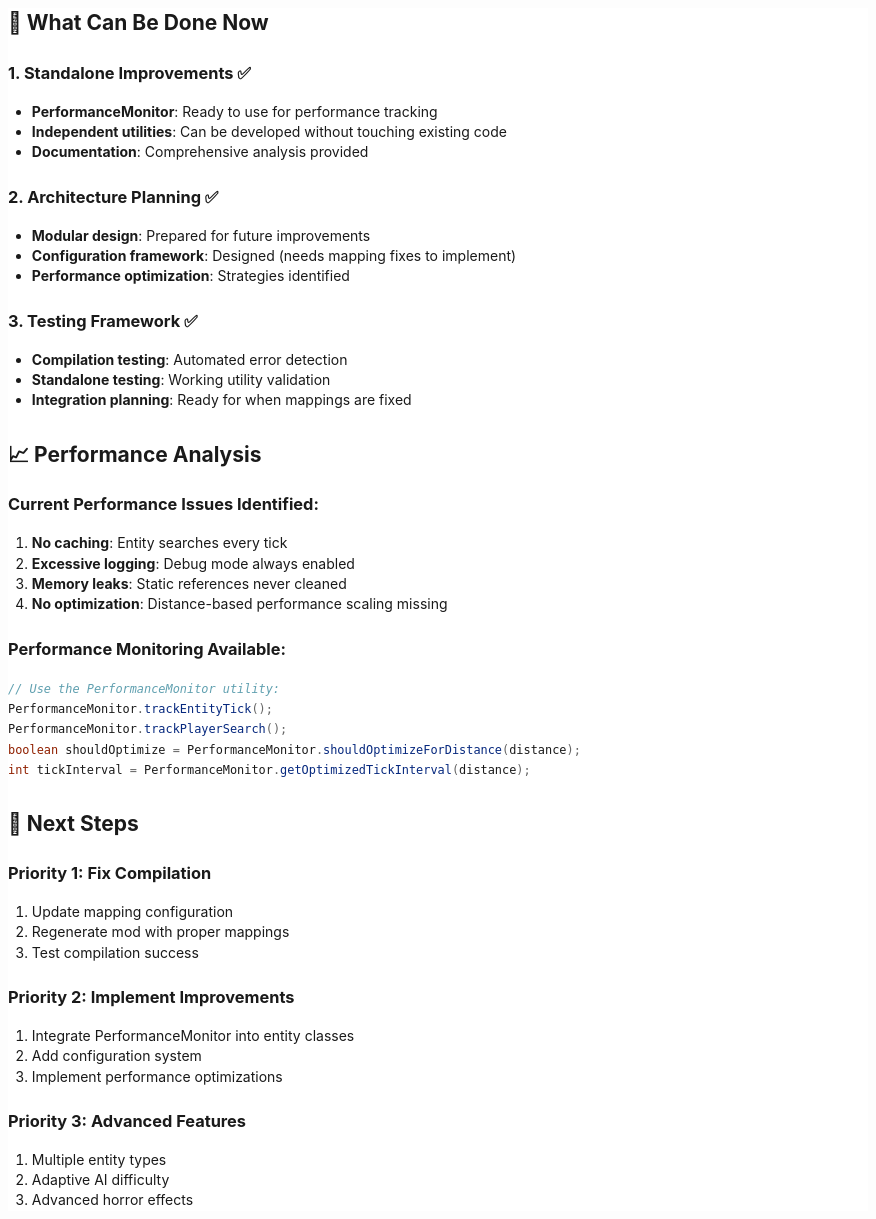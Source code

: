 ## 🎯 **What Can Be Done Now**

### **1. Standalone Improvements** ✅
- **PerformanceMonitor**: Ready to use for performance tracking
- **Independent utilities**: Can be developed without touching existing code
- **Documentation**: Comprehensive analysis provided

### **2. Architecture Planning** ✅
- **Modular design**: Prepared for future improvements
- **Configuration framework**: Designed (needs mapping fixes to implement)
- **Performance optimization**: Strategies identified

### **3. Testing Framework** ✅
- **Compilation testing**: Automated error detection
- **Standalone testing**: Working utility validation
- **Integration planning**: Ready for when mappings are fixed

## 📈 **Performance Analysis**

### **Current Performance Issues Identified**:
1. **No caching**: Entity searches every tick
2. **Excessive logging**: Debug mode always enabled
3. **Memory leaks**: Static references never cleaned
4. **No optimization**: Distance-based performance scaling missing

### **Performance Monitoring Available**:
```java
// Use the PerformanceMonitor utility:
PerformanceMonitor.trackEntityTick();
PerformanceMonitor.trackPlayerSearch();
boolean shouldOptimize = PerformanceMonitor.shouldOptimizeForDistance(distance);
int tickInterval = PerformanceMonitor.getOptimizedTickInterval(distance);
```

## 🔮 **Next Steps**

### **Priority 1: Fix Compilation**
1. Update mapping configuration
2. Regenerate mod with proper mappings
3. Test compilation success

### **Priority 2: Implement Improvements**
1. Integrate PerformanceMonitor into entity classes
2. Add configuration system
3. Implement performance optimizations

### **Priority 3: Advanced Features**
1. Multiple entity types
2. Adaptive AI difficulty
3. Advanced horror effects
